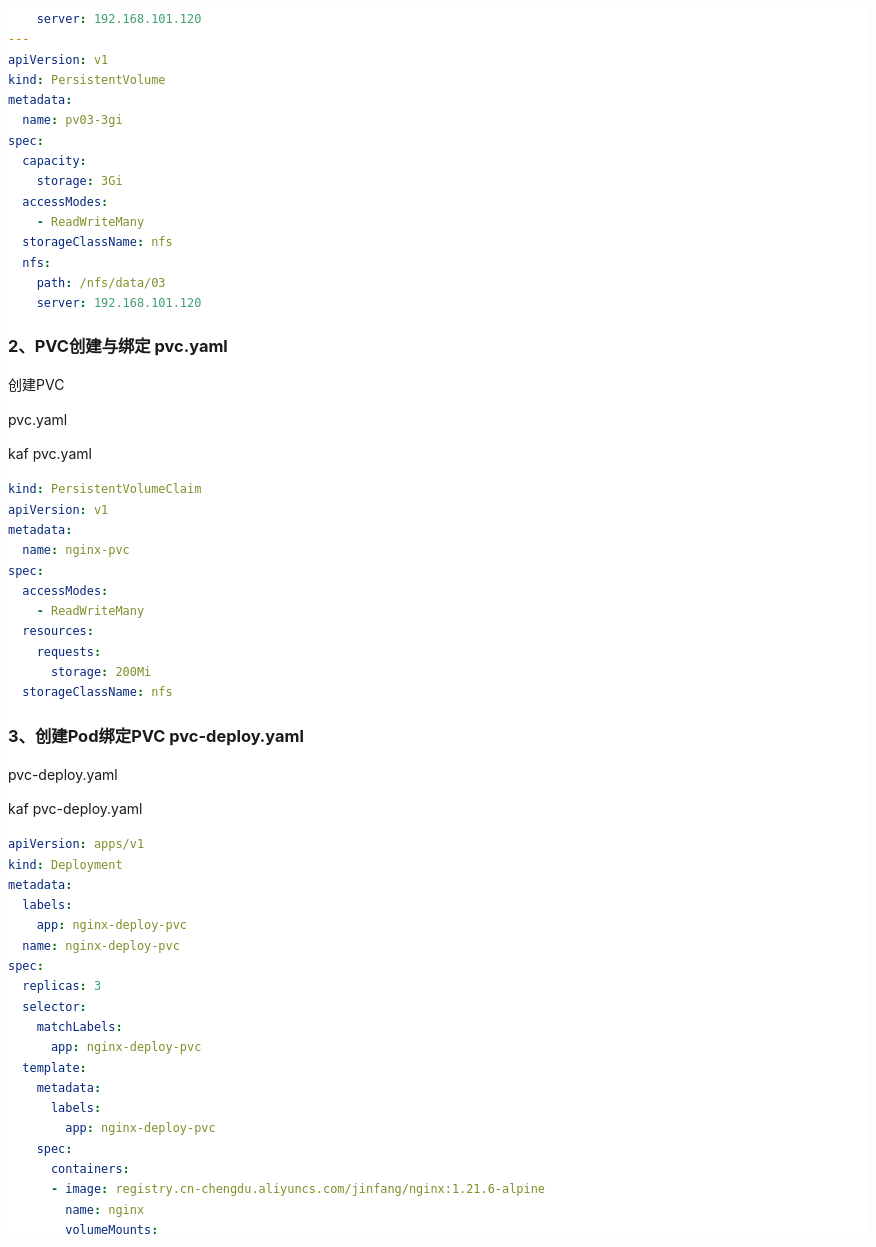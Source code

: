 ```yaml
    server: 192.168.101.120
---
apiVersion: v1
kind: PersistentVolume
metadata:
  name: pv03-3gi
spec:
  capacity:
    storage: 3Gi
  accessModes:
    - ReadWriteMany
  storageClassName: nfs
  nfs:
    path: /nfs/data/03
    server: 192.168.101.120
```

### 2、PVC创建与绑定 pvc.yaml

创建PVC

pvc.yaml

kaf pvc.yaml

```yaml
kind: PersistentVolumeClaim
apiVersion: v1
metadata:
  name: nginx-pvc
spec:
  accessModes:
    - ReadWriteMany
  resources:
    requests:
      storage: 200Mi
  storageClassName: nfs
```

### 3、创建Pod绑定PVC pvc-deploy.yaml

pvc-deploy.yaml

kaf pvc-deploy.yaml

```yaml
apiVersion: apps/v1
kind: Deployment
metadata:
  labels:
    app: nginx-deploy-pvc
  name: nginx-deploy-pvc
spec:
  replicas: 3
  selector:
    matchLabels:
      app: nginx-deploy-pvc
  template:
    metadata:
      labels:
        app: nginx-deploy-pvc
    spec:
      containers:
      - image: registry.cn-chengdu.aliyuncs.com/jinfang/nginx:1.21.6-alpine
        name: nginx
        volumeMounts:
```